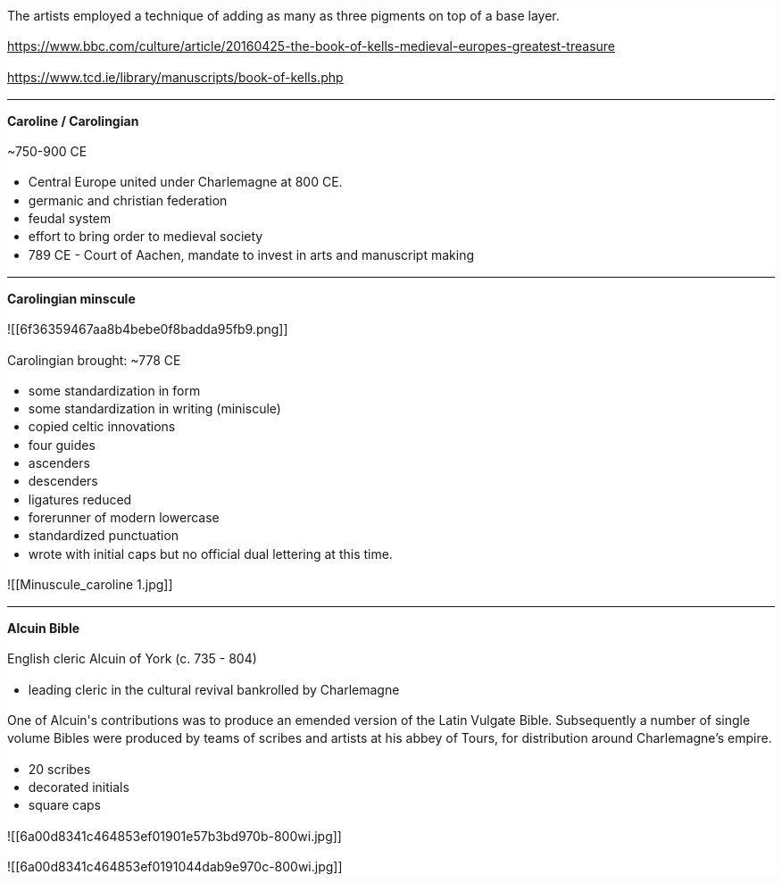 The artists employed a technique of adding as many as three pigments on top of a base layer.

https://www.bbc.com/culture/article/20160425-the-book-of-kells-medieval-europes-greatest-treasure

https://www.tcd.ie/library/manuscripts/book-of-kells.php

<hr>

**Caroline / Carolingian**

~750-900 CE
- Central Europe united under Charlemagne at 800 CE.
- germanic and christian federation
- feudal system
- effort to bring order to medieval society
- 789 CE - Court of Aachen, mandate to invest in arts and manuscript making

<hr>

**Carolingian minscule**

![[6f36359467aa8b4bebe0f8badda95fb9.png]]

Carolingian brought:
~778 CE
- some standardization in form
- some standardization in writing (miniscule)
- copied celtic innovations
- four guides
- ascenders
- descenders
- ligatures reduced
- forerunner of modern lowercase
- standardized punctuation
- wrote with initial caps but no official dual lettering at this time.

![[Minuscule_caroline 1.jpg]]

<hr>

**Alcuin Bible**

English cleric Alcuin of York (c. 735 - 804)
- leading cleric in the cultural revival bankrolled by Charlemagne

One of Alcuin's contributions was to produce an emended version of the Latin Vulgate Bible. Subsequently a number of single volume Bibles were produced by teams of scribes and artists at his abbey of Tours, for distribution around Charlemagne’s empire.

- 20 scribes
- decorated initials
- square caps

![[6a00d8341c464853ef01901e57b3bd970b-800wi.jpg]]

![[6a00d8341c464853ef0191044dab9e970c-800wi.jpg]]
